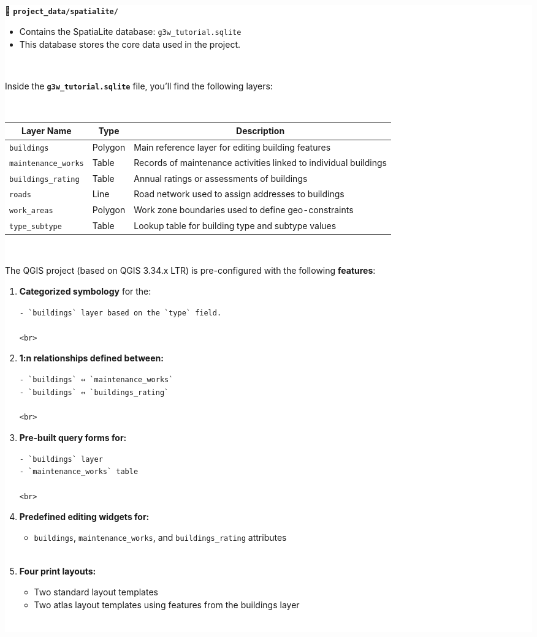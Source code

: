 📁 **`project_data/spatialite/`**

 - Contains the SpatiaLite database: `g3w_tutorial.sqlite`
 - This database stores the core data used in the project.

 <br>

Inside the **`g3w_tutorial.sqlite`** file, you’ll find the following layers:

 <br>

 | Layer Name          | Type    | Description                                                      |
 | ------------------- | ------- | ---------------------------------------------------------------- |
 | `buildings`         | Polygon | Main reference layer for editing building features               |
 | `maintenance_works` | Table   | Records of maintenance activities linked to individual buildings |
 | `buildings_rating`  | Table   | Annual ratings or assessments of buildings                       |
 | `roads`             | Line    | Road network used to assign addresses to buildings               |
 | `work_areas`        | Polygon | Work zone boundaries used to define geo-constraints              |
 | `type_subtype`      | Table   | Lookup table for building type and subtype values                |

 <br>
 
The QGIS project (based on QGIS 3.34.x LTR) is pre-configured with the following **features**:

1. **Categorized symbology** for the:

       - `buildings` layer based on the `type` field.

       <br>

2. **1:n relationships defined between:**

       - `buildings` ↔ `maintenance_works`
       - `buildings` ↔ `buildings_rating`

       <br>

3. **Pre-built query forms for:**

       - `buildings` layer
       - `maintenance_works` table

       <br>

4. **Predefined editing widgets for:**

     - `buildings`, `maintenance_works`, and `buildings_rating` attributes

     <br>

5. **Four print layouts:**

     - Two standard layout templates
     - Two atlas layout templates using features from the buildings layer

<br>
